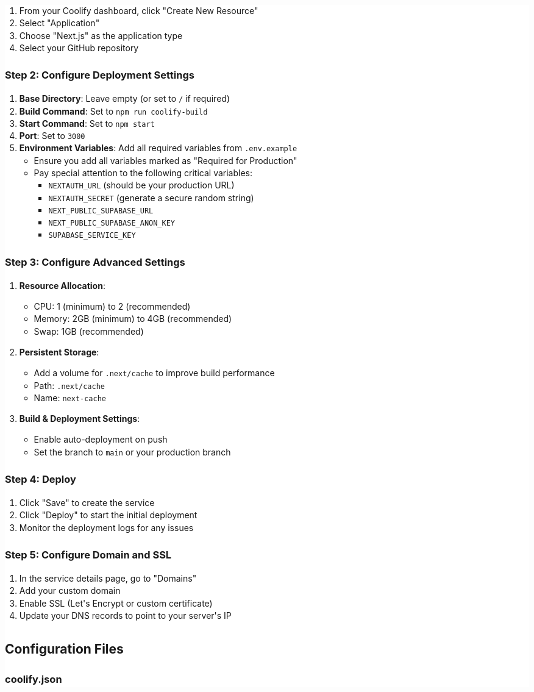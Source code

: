 1. From your Coolify dashboard, click "Create New Resource"
2. Select "Application"
3. Choose "Next.js" as the application type
4. Select your GitHub repository

### Step 2: Configure Deployment Settings

1. **Base Directory**: Leave empty (or set to `/` if required)
2. **Build Command**: Set to `npm run coolify-build`
3. **Start Command**: Set to `npm start`
4. **Port**: Set to `3000`
5. **Environment Variables**: Add all required variables from `.env.example`
   - Ensure you add all variables marked as "Required for Production"
   - Pay special attention to the following critical variables:
     - `NEXTAUTH_URL` (should be your production URL)
     - `NEXTAUTH_SECRET` (generate a secure random string)
     - `NEXT_PUBLIC_SUPABASE_URL`
     - `NEXT_PUBLIC_SUPABASE_ANON_KEY`
     - `SUPABASE_SERVICE_KEY`

### Step 3: Configure Advanced Settings

1. **Resource Allocation**:
   - CPU: 1 (minimum) to 2 (recommended)
   - Memory: 2GB (minimum) to 4GB (recommended)
   - Swap: 1GB (recommended)

2. **Persistent Storage**:
   - Add a volume for `.next/cache` to improve build performance
   - Path: `.next/cache`
   - Name: `next-cache`

3. **Build & Deployment Settings**:
   - Enable auto-deployment on push
   - Set the branch to `main` or your production branch

### Step 4: Deploy

1. Click "Save" to create the service
2. Click "Deploy" to start the initial deployment
3. Monitor the deployment logs for any issues

### Step 5: Configure Domain and SSL

1. In the service details page, go to "Domains"
2. Add your custom domain
3. Enable SSL (Let's Encrypt or custom certificate)
4. Update your DNS records to point to your server's IP

## Configuration Files

### coolify.json
